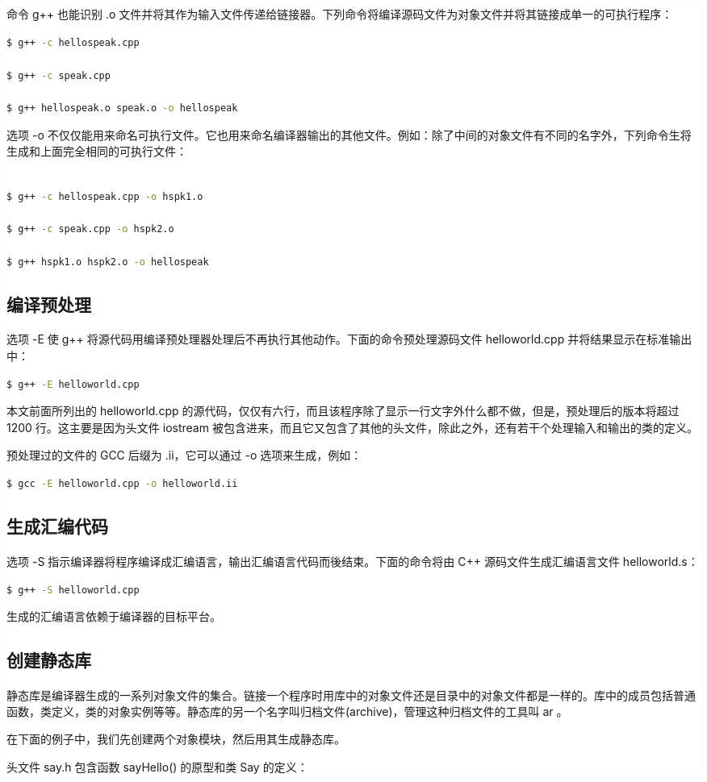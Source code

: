 命令 g++ 也能识别 .o 文件并将其作为输入文件传递给链接器。下列命令将编译源码文件为对象文件并将其链接成单一的可执行程序：

```sh
$ g++ -c hellospeak.cpp
 
$ g++ -c speak.cpp
 
$ g++ hellospeak.o speak.o -o hellospeak
```

选项 -o 不仅仅能用来命名可执行文件。它也用来命名编译器输出的其他文件。例如：除了中间的对象文件有不同的名字外，下列命令生将生成和上面完全相同的可执行文件：

```sh

$ g++ -c hellospeak.cpp -o hspk1.o

$ g++ -c speak.cpp -o hspk2.o

$ g++ hspk1.o hspk2.o -o hellospeak

```

## 编译预处理

选项 -E 使 g++ 将源代码用编译预处理器处理后不再执行其他动作。下面的命令预处理源码文件 helloworld.cpp 并将结果显示在标准输出中：

```sh
$ g++ -E helloworld.cpp
```

本文前面所列出的 helloworld.cpp 的源代码，仅仅有六行，而且该程序除了显示一行文字外什么都不做，但是，预处理后的版本将超过 1200 行。这主要是因为头文件 iostream 被包含进来，而且它又包含了其他的头文件，除此之外，还有若干个处理输入和输出的类的定义。

预处理过的文件的 GCC 后缀为 .ii，它可以通过 -o 选项来生成，例如：

```sh
$ gcc -E helloworld.cpp -o helloworld.ii
```

## 生成汇编代码

选项 -S 指示编译器将程序编译成汇编语言，输出汇编语言代码而後结束。下面的命令将由 C++ 源码文件生成汇编语言文件 helloworld.s：

```sh
$ g++ -S helloworld.cpp
```

生成的汇编语言依赖于编译器的目标平台。


## 创建静态库

静态库是编译器生成的一系列对象文件的集合。链接一个程序时用库中的对象文件还是目录中的对象文件都是一样的。库中的成员包括普通函数，类定义，类的对象实例等等。静态库的另一个名字叫归档文件(archive)，管理这种归档文件的工具叫 ar 。

在下面的例子中，我们先创建两个对象模块，然后用其生成静态库。

头文件 say.h 包含函数 sayHello() 的原型和类 Say 的定义：
